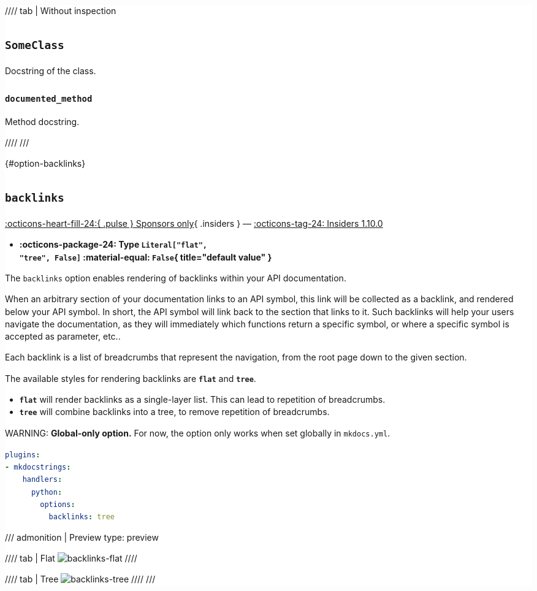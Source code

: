 //// tab | Without inspection
<h2><code>SomeClass</code></h2>
<p>Docstring of the class.</p>
<h3><code>documented_method</code></h3>
<p>Method docstring.</p>
////
///

[](){#option-backlinks}
## `backlinks`

[:octicons-heart-fill-24:{ .pulse } Sponsors only](../../insiders/index.md){ .insiders } &mdash;
[:octicons-tag-24: Insiders 1.10.0](../../insiders/changelog.md#1.10.0)

- **:octicons-package-24: Type <code><autoref identifier="typing.Literal" optional>Literal</autoref>["flat", "tree", False]</code> :material-equal: `False`{ title="default value" }**

The `backlinks` option enables rendering of backlinks within your API documentation.

When an arbitrary section of your documentation links to an API symbol, this link will be collected as a backlink, and rendered below your API symbol. In short, the API symbol will link back to the section that links to it. Such backlinks will help your users navigate the documentation, as they will immediately which functions return a specific symbol, or where a specific symbol is accepted as parameter, etc..

Each backlink is a list of breadcrumbs that represent the navigation, from the root page down to the given section.

The available styles for rendering backlinks are **`flat`** and **`tree`**.

- **`flat`** will render backlinks as a single-layer list. This can lead to repetition of breadcrumbs.
- **`tree`** will combine backlinks into a tree, to remove repetition of breadcrumbs.

WARNING: **Global-only option.** For now, the option only works when set globally in `mkdocs.yml`.

```yaml title="in mkdocs.yml (global configuration)"
plugins:
- mkdocstrings:
    handlers:
      python:
        options:
          backlinks: tree
```

/// admonition | Preview
    type: preview

//// tab | Flat
![backlinks-flat](https://github.com/user-attachments/assets/f7a15b01-f194-4c55-8281-50adbb4a74af)
////

//// tab | Tree
![backlinks-tree](https://github.com/user-attachments/assets/3457db21-45e1-4e03-bd8c-2e9e75dc778b)
////
///
